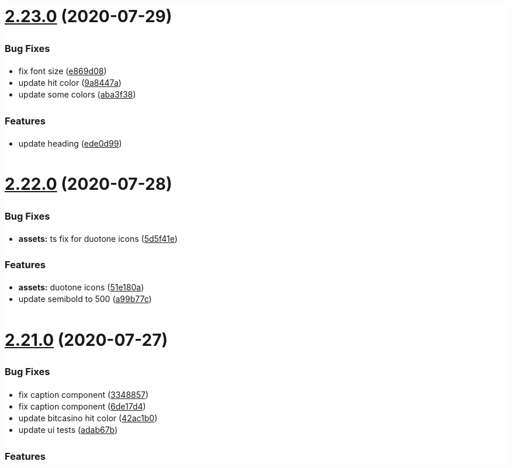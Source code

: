 # [2.23.0](https://github.com/coingaming/sportsbet-design/compare/v2.22.0...v2.23.0) (2020-07-29)

### Bug Fixes

- fix font size ([e869d08](https://github.com/coingaming/sportsbet-design/commit/e869d088a7f550f564dd90af696593cca0770c82))
- update hit color ([9a8447a](https://github.com/coingaming/sportsbet-design/commit/9a8447a1fa4cdf5987a49a599674369f8a174c61))
- update some colors ([aba3f38](https://github.com/coingaming/sportsbet-design/commit/aba3f3800c0326788c1bb3236cd4a7052debe591))

### Features

- update heading ([ede0d99](https://github.com/coingaming/sportsbet-design/commit/ede0d9952f8930d0d60184dbd1dcc66d80b3de2a))

# [2.22.0](https://github.com/coingaming/sportsbet-design/compare/v2.21.0...v2.22.0) (2020-07-28)

### Bug Fixes

- **assets:** ts fix for duotone icons ([5d5f41e](https://github.com/coingaming/sportsbet-design/commit/5d5f41e8dff343e6509a2e90208b97fe3379c39f))

### Features

- **assets:** duotone icons ([51e180a](https://github.com/coingaming/sportsbet-design/commit/51e180a03a1ae330ea4734cff9673cefcee07f1e))
- update semibold to 500 ([a99b77c](https://github.com/coingaming/sportsbet-design/commit/a99b77c351032875bf990de9ec36b73af4a66848))

# [2.21.0](https://github.com/coingaming/sportsbet-design/compare/v2.20.0...v2.21.0) (2020-07-27)

### Bug Fixes

- fix caption component ([3348857](https://github.com/coingaming/sportsbet-design/commit/33488576f58ef4cf485c30e6305a7f5954f6db09))
- fix caption component ([6de17d4](https://github.com/coingaming/sportsbet-design/commit/6de17d435133f064e68f3a0390286b2a9ec187fe))
- update bitcasino hit color ([42ac1b0](https://github.com/coingaming/sportsbet-design/commit/42ac1b082d884a73728d414593ff6531d7f34902))
- update ui tests ([adab67b](https://github.com/coingaming/sportsbet-design/commit/adab67b9cd6d0371d65e6103bc4a627c18cb68e6))

### Features
